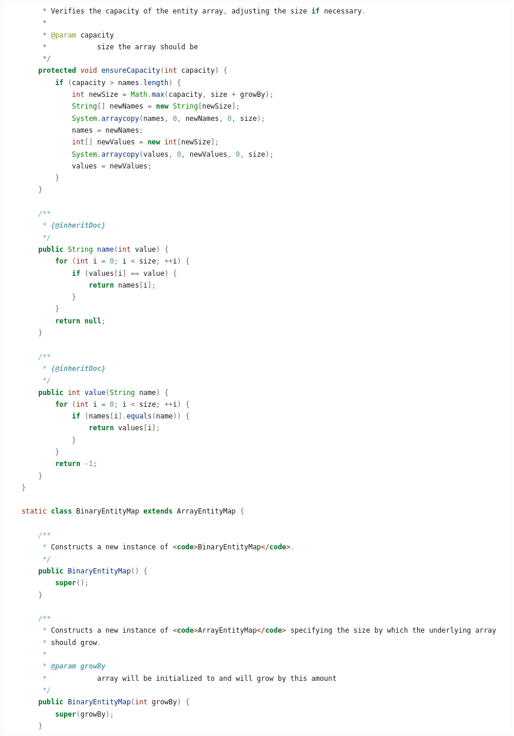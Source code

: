 ```java
         * Verifies the capacity of the entity array, adjusting the size if necessary.
         * 
         * @param capacity
         *            size the array should be
         */
        protected void ensureCapacity(int capacity) {
            if (capacity > names.length) {
                int newSize = Math.max(capacity, size + growBy);
                String[] newNames = new String[newSize];
                System.arraycopy(names, 0, newNames, 0, size);
                names = newNames;
                int[] newValues = new int[newSize];
                System.arraycopy(values, 0, newValues, 0, size);
                values = newValues;
            }
        }

        /**
         * {@inheritDoc}
         */
        public String name(int value) {
            for (int i = 0; i < size; ++i) {
                if (values[i] == value) {
                    return names[i];
                }
            }
            return null;
        }

        /**
         * {@inheritDoc}
         */
        public int value(String name) {
            for (int i = 0; i < size; ++i) {
                if (names[i].equals(name)) {
                    return values[i];
                }
            }
            return -1;
        }
    }

    static class BinaryEntityMap extends ArrayEntityMap {

        /**
         * Constructs a new instance of <code>BinaryEntityMap</code>.
         */
        public BinaryEntityMap() {
            super();
        }

        /**
         * Constructs a new instance of <code>ArrayEntityMap</code> specifying the size by which the underlying array
         * should grow.
         * 
         * @param growBy
         *            array will be initialized to and will grow by this amount
         */
        public BinaryEntityMap(int growBy) {
            super(growBy);
        }

```